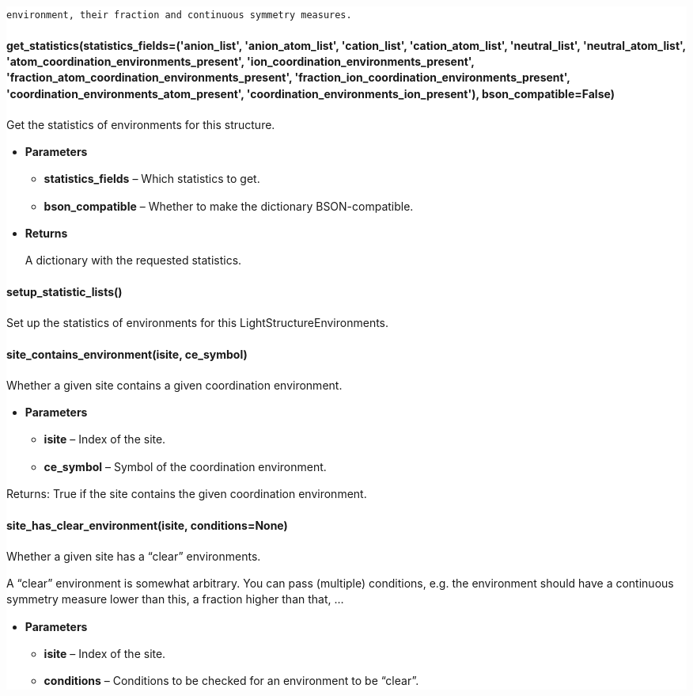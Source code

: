     environment, their fraction and continuous symmetry measures.


#### get_statistics(statistics_fields=('anion_list', 'anion_atom_list', 'cation_list', 'cation_atom_list', 'neutral_list', 'neutral_atom_list', 'atom_coordination_environments_present', 'ion_coordination_environments_present', 'fraction_atom_coordination_environments_present', 'fraction_ion_coordination_environments_present', 'coordination_environments_atom_present', 'coordination_environments_ion_present'), bson_compatible=False)
Get the statistics of environments for this structure.


* **Parameters**


    * **statistics_fields** – Which statistics to get.


    * **bson_compatible** – Whether to make the dictionary BSON-compatible.



* **Returns**

    A dictionary with the requested statistics.



#### setup_statistic_lists()
Set up the statistics of environments for this LightStructureEnvironments.


#### site_contains_environment(isite, ce_symbol)
Whether a given site contains a given coordination environment.


* **Parameters**


    * **isite** – Index of the site.


    * **ce_symbol** – Symbol of the coordination environment.


Returns: True if the site contains the given coordination environment.


#### site_has_clear_environment(isite, conditions=None)
Whether a given site has a “clear” environments.

A “clear” environment is somewhat arbitrary. You can pass (multiple) conditions, e.g. the environment should
have a continuous symmetry measure lower than this, a fraction higher than that, …


* **Parameters**


    * **isite** – Index of the site.


    * **conditions** – Conditions to be checked for an environment to be “clear”.
